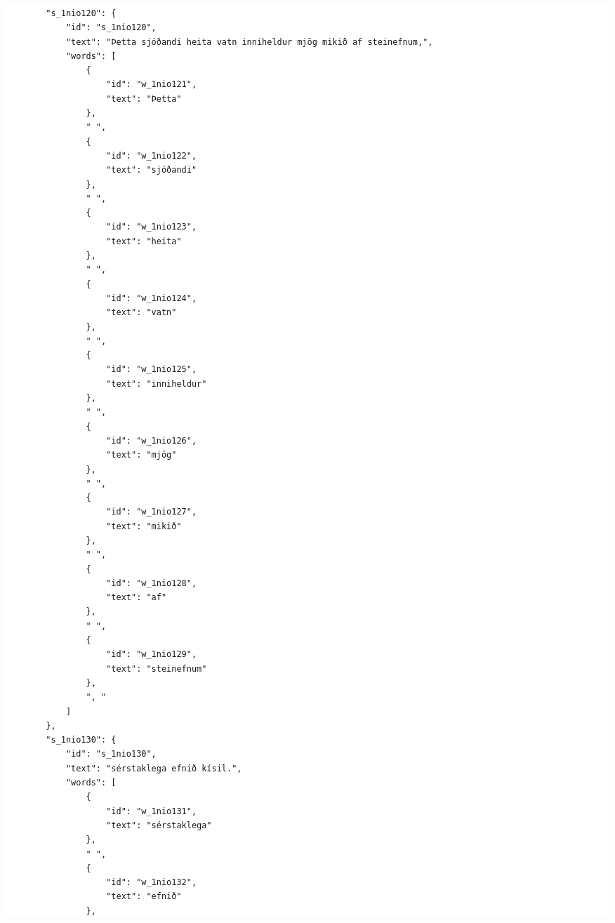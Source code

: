             "s_1nio120": {
                "id": "s_1nio120",
                "text": "Þetta sjóðandi heita vatn inniheldur mjög mikið af steinefnum,",
                "words": [
                    {
                        "id": "w_1nio121",
                        "text": "Þetta"
                    },
                    " ",
                    {
                        "id": "w_1nio122",
                        "text": "sjóðandi"
                    },
                    " ",
                    {
                        "id": "w_1nio123",
                        "text": "heita"
                    },
                    " ",
                    {
                        "id": "w_1nio124",
                        "text": "vatn"
                    },
                    " ",
                    {
                        "id": "w_1nio125",
                        "text": "inniheldur"
                    },
                    " ",
                    {
                        "id": "w_1nio126",
                        "text": "mjög"
                    },
                    " ",
                    {
                        "id": "w_1nio127",
                        "text": "mikið"
                    },
                    " ",
                    {
                        "id": "w_1nio128",
                        "text": "af"
                    },
                    " ",
                    {
                        "id": "w_1nio129",
                        "text": "steinefnum"
                    },
                    ", "
                ]
            },
            "s_1nio130": {
                "id": "s_1nio130",
                "text": "sérstaklega efnið kísil.",
                "words": [
                    {
                        "id": "w_1nio131",
                        "text": "sérstaklega"
                    },
                    " ",
                    {
                        "id": "w_1nio132",
                        "text": "efnið"
                    },